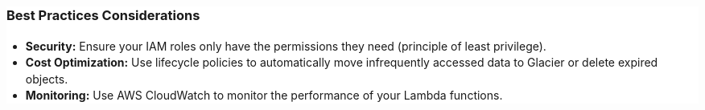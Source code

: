 ### **Best Practices Considerations**

- **Security:** Ensure your IAM roles only have the permissions they need (principle of least privilege).
- **Cost Optimization:** Use lifecycle policies to automatically move infrequently accessed data to Glacier or delete expired objects.
- **Monitoring:** Use AWS CloudWatch to monitor the performance of your Lambda functions.